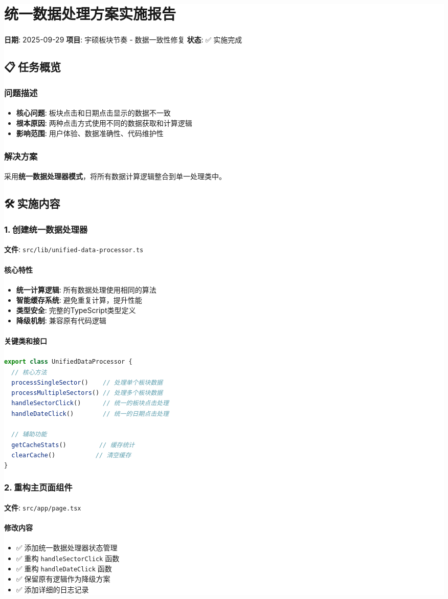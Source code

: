 # 统一数据处理方案实施报告

**日期**: 2025-09-29
**项目**: 宇硕板块节奏 - 数据一致性修复
**状态**: ✅ 实施完成

## 📋 任务概览

### 问题描述
- **核心问题**: 板块点击和日期点击显示的数据不一致
- **根本原因**: 两种点击方式使用不同的数据获取和计算逻辑
- **影响范围**: 用户体验、数据准确性、代码维护性

### 解决方案
采用**统一数据处理器模式**，将所有数据计算逻辑整合到单一处理类中。

## 🛠️ 实施内容

### 1. 创建统一数据处理器
**文件**: `src/lib/unified-data-processor.ts`

#### 核心特性
- **统一计算逻辑**: 所有数据处理使用相同的算法
- **智能缓存系统**: 避免重复计算，提升性能
- **类型安全**: 完整的TypeScript类型定义
- **降级机制**: 兼容原有代码逻辑

#### 关键类和接口
```typescript
export class UnifiedDataProcessor {
  // 核心方法
  processSingleSector()    // 处理单个板块数据
  processMultipleSectors() // 处理多个板块数据
  handleSectorClick()      // 统一的板块点击处理
  handleDateClick()        // 统一的日期点击处理

  // 辅助功能
  getCacheStats()         // 缓存统计
  clearCache()           // 清空缓存
}
```

### 2. 重构主页面组件
**文件**: `src/app/page.tsx`

#### 修改内容
- ✅ 添加统一数据处理器状态管理
- ✅ 重构 `handleSectorClick` 函数
- ✅ 重构 `handleDateClick` 函数
- ✅ 保留原有逻辑作为降级方案
- ✅ 添加详细的日志记录
